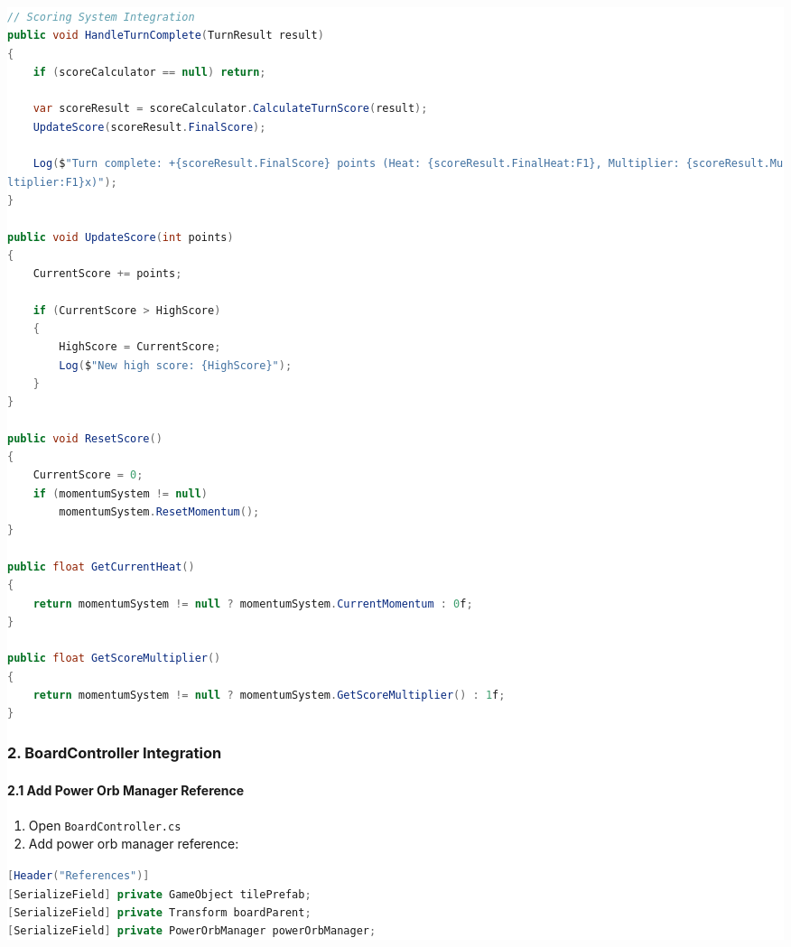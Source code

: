 ```csharp
// Scoring System Integration
public void HandleTurnComplete(TurnResult result)
{
    if (scoreCalculator == null) return;
    
    var scoreResult = scoreCalculator.CalculateTurnScore(result);
    UpdateScore(scoreResult.FinalScore);
    
    Log($"Turn complete: +{scoreResult.FinalScore} points (Heat: {scoreResult.FinalHeat:F1}, Multiplier: {scoreResult.Multiplier:F1}x)");
}

public void UpdateScore(int points)
{
    CurrentScore += points;
    
    if (CurrentScore > HighScore)
    {
        HighScore = CurrentScore;
        Log($"New high score: {HighScore}");
    }
}

public void ResetScore()
{
    CurrentScore = 0;
    if (momentumSystem != null)
        momentumSystem.ResetMomentum();
}

public float GetCurrentHeat()
{
    return momentumSystem != null ? momentumSystem.CurrentMomentum : 0f;
}

public float GetScoreMultiplier()
{
    return momentumSystem != null ? momentumSystem.GetScoreMultiplier() : 1f;
}
```

### 2. BoardController Integration

#### 2.1 Add Power Orb Manager Reference

1. Open `BoardController.cs`
2. Add power orb manager reference:

```csharp
[Header("References")]
[SerializeField] private GameObject tilePrefab;
[SerializeField] private Transform boardParent;
[SerializeField] private PowerOrbManager powerOrbManager;
```
